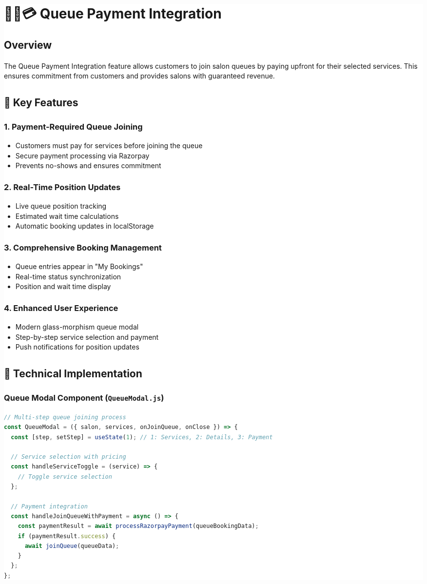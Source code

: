 # 🚶‍♂️💳 Queue Payment Integration

## Overview

The Queue Payment Integration feature allows customers to join salon queues by paying upfront for their selected services. This ensures commitment from customers and provides salons with guaranteed revenue.

## 🌟 Key Features

### 1. **Payment-Required Queue Joining**
- Customers must pay for services before joining the queue
- Secure payment processing via Razorpay
- Prevents no-shows and ensures commitment

### 2. **Real-Time Position Updates**
- Live queue position tracking
- Estimated wait time calculations
- Automatic booking updates in localStorage

### 3. **Comprehensive Booking Management**
- Queue entries appear in "My Bookings"
- Real-time status synchronization
- Position and wait time display

### 4. **Enhanced User Experience**
- Modern glass-morphism queue modal
- Step-by-step service selection and payment
- Push notifications for position updates

## 🔧 Technical Implementation

### Queue Modal Component (`QueueModal.js`)

```javascript
// Multi-step queue joining process
const QueueModal = ({ salon, services, onJoinQueue, onClose }) => {
  const [step, setStep] = useState(1); // 1: Services, 2: Details, 3: Payment
  
  // Service selection with pricing
  const handleServiceToggle = (service) => {
    // Toggle service selection
  };
  
  // Payment integration
  const handleJoinQueueWithPayment = async () => {
    const paymentResult = await processRazorpayPayment(queueBookingData);
    if (paymentResult.success) {
      await joinQueue(queueData);
    }
  };
};
```
